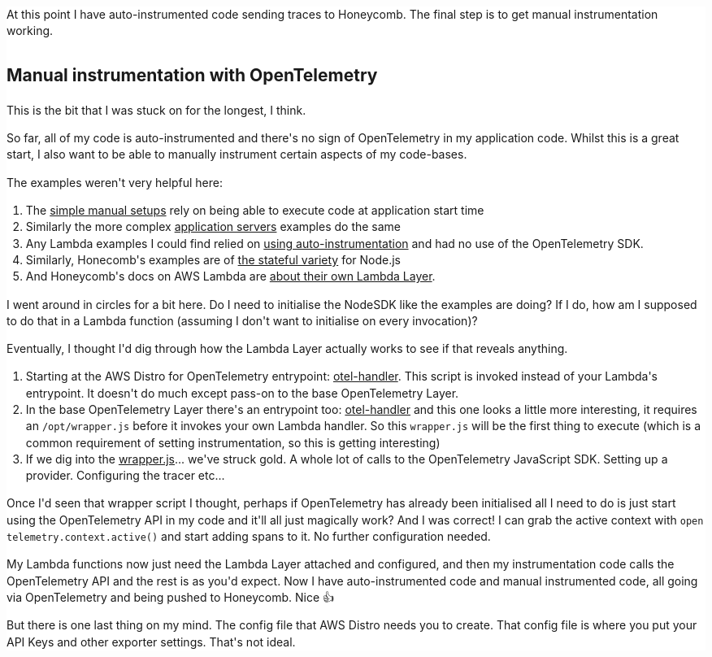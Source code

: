 At this point I have auto-instrumented code sending traces to Honeycomb. The final step is to get manual instrumentation working.

## Manual instrumentation with OpenTelemetry

This is the bit that I was stuck on for the longest, I think.

So far, all of my code is auto-instrumented and there's no sign of OpenTelemetry in my application code. Whilst this is a great start, I also want to be able to manually instrument certain aspects of my code-bases.

The examples weren't very helpful here:

1. The [simple manual setups](https://github.com/open-telemetry/opentelemetry-js/tree/main/examples/basic-tracer-node) rely on being able to execute code at application start time
2. Similarly the more complex [application servers](https://opentelemetry.io/docs/js/getting_started/nodejs/#setup) examples do the same
3. Any Lambda examples I could find relied on [using auto-instrumentation](https://github.com/open-telemetry/opentelemetry-lambda/blob/2a9c393f1fa0cc873bbe8dc8d5aa32d9eb46c158/nodejs/sample-apps/aws-sdk/src/index.ts) and had no use of the OpenTelemetry SDK.
4. Similarly, Honecomb's examples are of [the stateful variety](https://docs.honeycomb.io/getting-data-in/javascript/opentelemetry/#initialization) for Node.js
5. And Honeycomb's docs on AWS Lambda are [about their own Lambda Layer](https://docs.honeycomb.io/getting-data-in/integrations/aws/aws-lambda/).

I went around in circles for a bit here. Do I need to initialise the NodeSDK like the examples are doing? If I do, how am I supposed to do that in a Lambda function (assuming I don't want to initialise on every invocation)?

Eventually, I thought I'd dig through how the Lambda Layer actually works to see if that reveals anything.

1. Starting at the AWS Distro for OpenTelemetry entrypoint: [otel-handler](https://github.com/aws-observability/aws-otel-lambda/blob/main/nodejs/scripts/otel-handler). This script is invoked instead of your Lambda's entrypoint. It doesn't do much except pass-on to the base OpenTelemetry Layer.
2. In the base OpenTelemetry Layer there's an entrypoint too: [otel-handler](https://github.com/open-telemetry/opentelemetry-lambda/blob/2a9c393f1fa0cc873bbe8dc8d5aa32d9eb46c158/nodejs/packages/layer/scripts/otel-handler) and this one looks a little more interesting, it requires an `/opt/wrapper.js` before it invokes your own Lambda handler. So this `wrapper.js` will be the first thing to execute (which is a common requirement of setting instrumentation, so this is getting interesting)
3. If we dig into the [wrapper.js](https://github.com/open-telemetry/opentelemetry-lambda/blob/2a9c393f1fa0cc873bbe8dc8d5aa32d9eb46c158/nodejs/packages/layer/src/wrapper.ts)... we've struck gold. A whole lot of calls to the OpenTelemetry JavaScript SDK.  Setting up a provider. Configuring the tracer etc...

Once I'd seen that wrapper script I thought, perhaps if OpenTelemetry has already been initialised all I need to do is just start using the OpenTelemetry API in my code and it'll all just magically work? And I was correct! I can grab the active context with `opentelemetry.context.active()` and start adding spans to it. No further configuration needed.

My Lambda functions now just need the Lambda Layer attached and configured, and then my instrumentation code calls the OpenTelemetry API and the rest is as you'd expect. Now I have auto-instrumented code and manual instrumented code, all going via OpenTelemetry and being pushed to Honeycomb. Nice 👍

But there is one last thing on my mind. The config file that AWS Distro needs you to create. That config file is where you put your API Keys and other exporter settings. That's not ideal.
